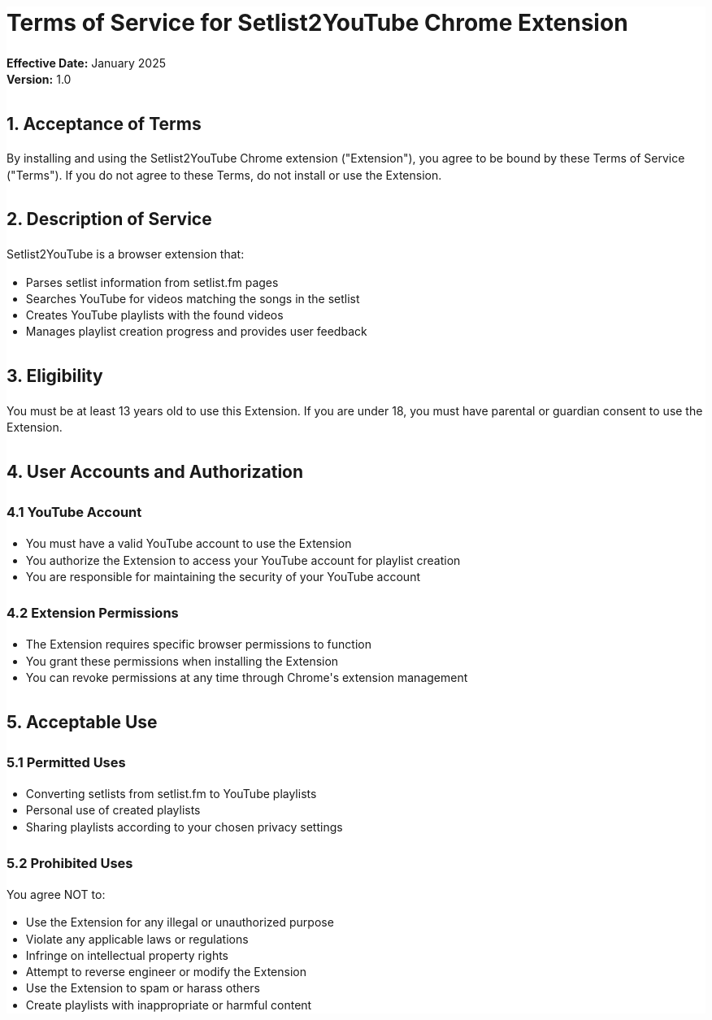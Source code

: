 # Terms of Service for Setlist2YouTube Chrome Extension

**Effective Date:** January 2025  
**Version:** 1.0

## 1. Acceptance of Terms

By installing and using the Setlist2YouTube Chrome extension ("Extension"), you agree to be bound by these Terms of Service ("Terms"). If you do not agree to these Terms, do not install or use the Extension.

## 2. Description of Service

Setlist2YouTube is a browser extension that:
- Parses setlist information from setlist.fm pages
- Searches YouTube for videos matching the songs in the setlist
- Creates YouTube playlists with the found videos
- Manages playlist creation progress and provides user feedback

## 3. Eligibility

You must be at least 13 years old to use this Extension. If you are under 18, you must have parental or guardian consent to use the Extension.

## 4. User Accounts and Authorization

### 4.1 YouTube Account
- You must have a valid YouTube account to use the Extension
- You authorize the Extension to access your YouTube account for playlist creation
- You are responsible for maintaining the security of your YouTube account

### 4.2 Extension Permissions
- The Extension requires specific browser permissions to function
- You grant these permissions when installing the Extension
- You can revoke permissions at any time through Chrome's extension management

## 5. Acceptable Use

### 5.1 Permitted Uses
- Converting setlists from setlist.fm to YouTube playlists
- Personal use of created playlists
- Sharing playlists according to your chosen privacy settings

### 5.2 Prohibited Uses
You agree NOT to:
- Use the Extension for any illegal or unauthorized purpose
- Violate any applicable laws or regulations
- Infringe on intellectual property rights
- Attempt to reverse engineer or modify the Extension
- Use the Extension to spam or harass others
- Create playlists with inappropriate or harmful content
